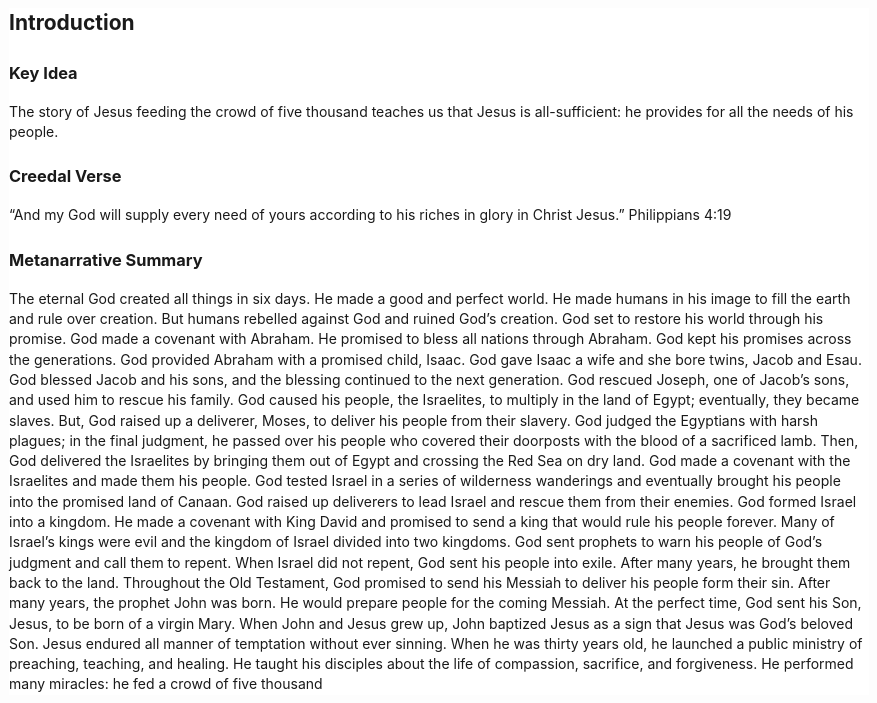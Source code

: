 ## Introduction

### Key Idea

The story of Jesus feeding the crowd of five thousand teaches us that Jesus is all-sufficient: he provides for all the needs of his people.

### Creedal Verse

“And my God will supply every need of yours according to his riches in glory in Christ Jesus.”
Philippians 4:19

### Metanarrative Summary

The eternal God created all things in six days.
He made a good and perfect world.
He made humans in his image to fill the earth and rule over creation.
But humans rebelled against God and ruined God’s creation.
God set to restore his world through his promise.
God made a covenant with Abraham. He promised to bless all nations through Abraham.
God kept his promises across the generations.
God provided Abraham with a promised child, Isaac.
God gave Isaac a wife and she bore twins, Jacob and Esau.
God blessed Jacob and his sons, and the blessing continued to the next generation.
God rescued Joseph, one of Jacob’s sons, and used him to rescue his family.
God caused his people, the Israelites, to multiply in the land of Egypt; eventually, they became slaves.
But, God raised up a deliverer, Moses, to deliver his people from their slavery.
God judged the Egyptians with harsh plagues; in the final judgment, he passed over his people who covered their doorposts with the blood of a sacrificed lamb.
Then, God delivered the Israelites by bringing them out of Egypt and crossing the Red Sea on dry land.
God made a covenant with the Israelites and made them his people.
God tested Israel in a series of wilderness wanderings and
eventually brought his people into the promised land of Canaan.
God raised up deliverers to lead Israel and rescue them from their enemies.
God formed Israel into a kingdom. He made a covenant with King David and promised to send a king that would rule his people forever.
Many of Israel’s kings were evil and the kingdom of Israel divided into two kingdoms.
God sent prophets to warn his people of God’s judgment and call them to repent.
When Israel did not repent, God sent his people into exile. After many years, he brought them back to the land.
Throughout the Old Testament, God promised to send his Messiah to deliver his people form their sin.
After many years, the prophet John was born. He would prepare people for the coming Messiah.
At the perfect time, God sent his Son, Jesus, to be born of a virgin Mary.
When John and Jesus grew up, John baptized Jesus as a sign that Jesus was God’s beloved Son.
Jesus endured all manner of temptation without ever sinning.
When he was thirty years old, he launched a public ministry of preaching, teaching, and healing.
He taught his disciples about the life of compassion, sacrifice, and forgiveness.
He performed many miracles: he fed a crowd of five thousand
